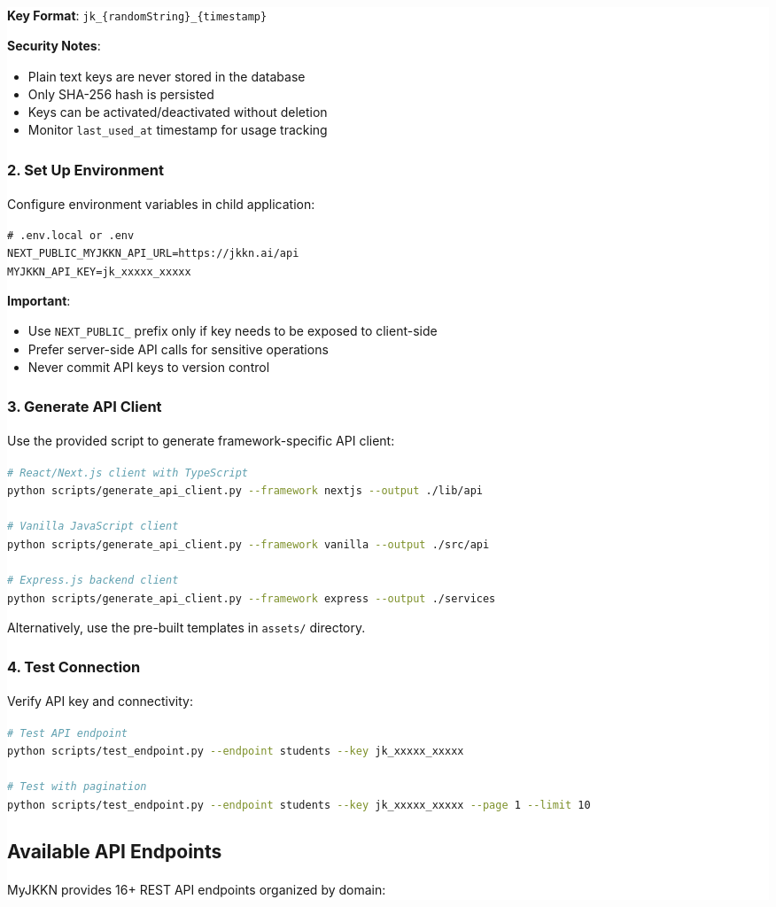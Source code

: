 **Key Format**: `jk_{randomString}_{timestamp}`

**Security Notes**:
- Plain text keys are never stored in the database
- Only SHA-256 hash is persisted
- Keys can be activated/deactivated without deletion
- Monitor `last_used_at` timestamp for usage tracking

### 2. Set Up Environment

Configure environment variables in child application:

```env
# .env.local or .env
NEXT_PUBLIC_MYJKKN_API_URL=https://jkkn.ai/api
MYJKKN_API_KEY=jk_xxxxx_xxxxx
```

**Important**:
- Use `NEXT_PUBLIC_` prefix only if key needs to be exposed to client-side
- Prefer server-side API calls for sensitive operations
- Never commit API keys to version control

### 3. Generate API Client

Use the provided script to generate framework-specific API client:

```bash
# React/Next.js client with TypeScript
python scripts/generate_api_client.py --framework nextjs --output ./lib/api

# Vanilla JavaScript client
python scripts/generate_api_client.py --framework vanilla --output ./src/api

# Express.js backend client
python scripts/generate_api_client.py --framework express --output ./services
```

Alternatively, use the pre-built templates in `assets/` directory.

### 4. Test Connection

Verify API key and connectivity:

```bash
# Test API endpoint
python scripts/test_endpoint.py --endpoint students --key jk_xxxxx_xxxxx

# Test with pagination
python scripts/test_endpoint.py --endpoint students --key jk_xxxxx_xxxxx --page 1 --limit 10
```

## Available API Endpoints

MyJKKN provides 16+ REST API endpoints organized by domain:
